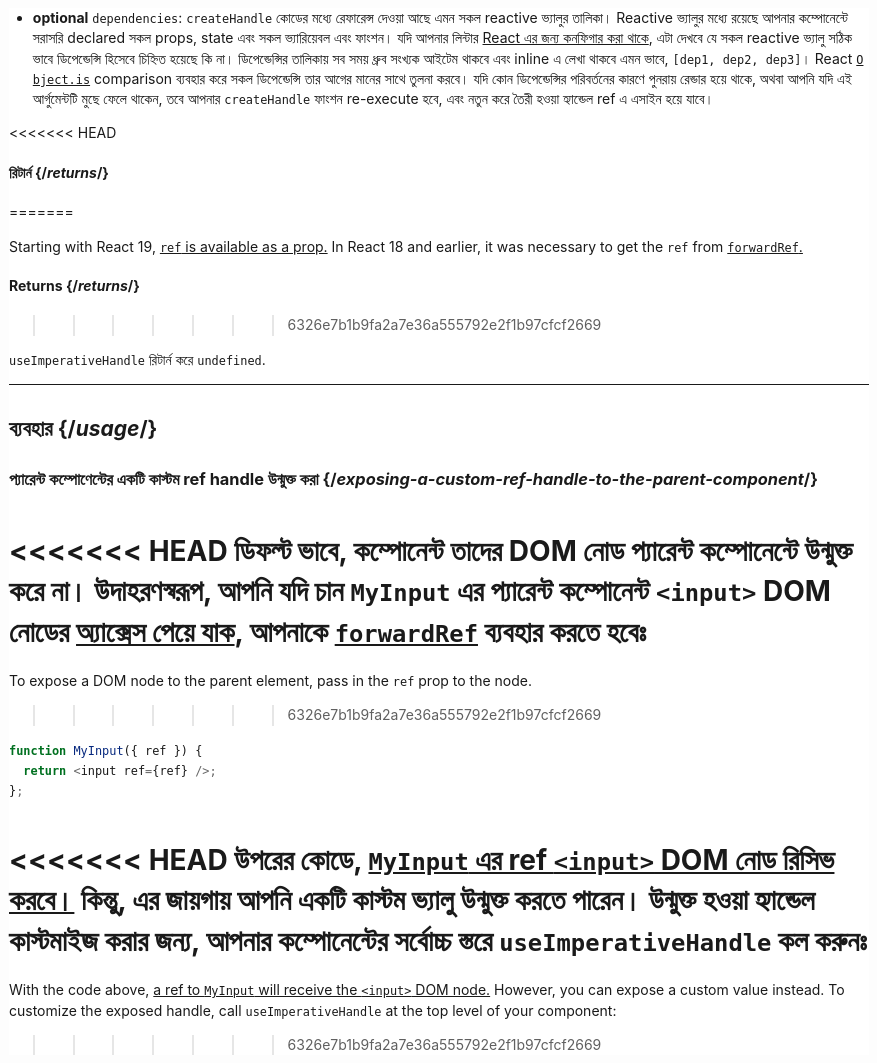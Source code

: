 * **optional** `dependencies`: `createHandle` কোডের মধ্যে রেফারেন্স দেওয়া আছে এমন সকল reactive ভ্যালুর তালিকা। Reactive ভ্যালুর মধ্যে রয়েছে আপনার কম্পোনেন্টে সরাসরি declared সকল props, state এবং সকল ভ্যারিয়েবল এবং ফাংশন। যদি আপনার লিন্টার [React এর জন্য কনফিগার করা থাকে](/learn/editor-setup#linting), এটা দেখবে যে সকল reactive ভ্যালু সঠিক ভাবে ডিপেন্ডেন্সি হিসেবে চিহ্নিত হয়েছে কি না। ডিপেন্ডেন্সির তালিকায় সব সময় ধ্রুব সংখ্যক আইটেম থাকবে এবং inline এ লেখা থাকবে এমন ভাবে, `[dep1, dep2, dep3]`। React [`Object.is`](https://developer.mozilla.org/en-US/docs/Web/JavaScript/Reference/Global_Objects/Object/is) comparison ব্যবহার করে সকল ডিপেন্ডেন্সি তার আগের মানের সাথে তুলনা করবে। যদি কোন ডিপেন্ডেন্সির পরিবর্তনের কারণে পুনরায় রেন্ডার হয়ে থাকে, অথবা আপনি যদি এই আর্গুমেন্টটি মুছে ফেলে থাকেন, তবে আপনার `createHandle` ফাংশন re-execute হবে, এবং নতুন করে তৈরী হওয়া হ্যান্ডেল ref এ এসাইন হয়ে যাবে। 

<<<<<<< HEAD
#### রিটার্ন {/*returns*/}
=======
<Note>

Starting with React 19, [`ref` is available as a prop.](/blog/2024/12/05/react-19#ref-as-a-prop) In React 18 and earlier, it was necessary to get the `ref` from [`forwardRef`.](/reference/react/forwardRef) 

</Note>

#### Returns {/*returns*/}
>>>>>>> 6326e7b1b9fa2a7e36a555792e2f1b97cfcf2669

`useImperativeHandle` রিটার্ন করে `undefined`.

---

## ব্যবহার {/*usage*/}

### প্যারেন্ট কম্পোণেন্টের একটি কাস্টম ref handle উন্মুক্ত করা {/*exposing-a-custom-ref-handle-to-the-parent-component*/}

<<<<<<< HEAD
ডিফল্ট ভাবে, কম্পোনেন্ট তাদের DOM নোড প্যারেন্ট কম্পোনেন্টে উন্মুক্ত করে না। উদাহরণস্বরূপ, আপনি যদি চান `MyInput` এর প্যারেন্ট কম্পোনেন্ট `<input>` DOM নোডের [অ্যাক্সেস পেয়ে যাক](/learn/manipulating-the-dom-with-refs), আপনাকে [`forwardRef`](/reference/react/forwardRef) ব্যবহার করতে হবেঃ
=======
To expose a DOM node to the parent element, pass in the `ref` prop to the node.
>>>>>>> 6326e7b1b9fa2a7e36a555792e2f1b97cfcf2669

```js {2}
function MyInput({ ref }) {
  return <input ref={ref} />;
};
```

<<<<<<< HEAD
উপরের কোডে, [`MyInput` এর ref `<input>` DOM নোড রিসিভ করবে।](/reference/react/forwardRef#exposing-a-dom-node-to-the-parent-component) কিন্তু, এর জায়গায় আপনি একটি কাস্টম ভ্যালু উন্মুক্ত করতে পারেন। উন্মুক্ত হওয়া হ্যান্ডেল কাস্টমাইজ করার জন্য, আপনার কম্পোনেন্টের সর্বোচ্চ স্তরে `useImperativeHandle` কল করুনঃ
=======
With the code above, [a ref to `MyInput` will receive the `<input>` DOM node.](/learn/manipulating-the-dom-with-refs) However, you can expose a custom value instead. To customize the exposed handle, call `useImperativeHandle` at the top level of your component:
>>>>>>> 6326e7b1b9fa2a7e36a555792e2f1b97cfcf2669
